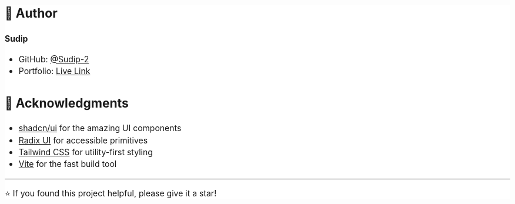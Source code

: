 ## 👤 Author

**Sudip**
- GitHub: [@Sudip-2](https://github.com/Sudip-2)
- Portfolio: [Live Link](https://sudippaul-dev.vercel.app/)

## 🙏 Acknowledgments

- [shadcn/ui](https://ui.shadcn.com/) for the amazing UI components
- [Radix UI](https://www.radix-ui.com/) for accessible primitives
- [Tailwind CSS](https://tailwindcss.com/) for utility-first styling
- [Vite](https://vitejs.dev/) for the fast build tool

---

⭐ If you found this project helpful, please give it a star!